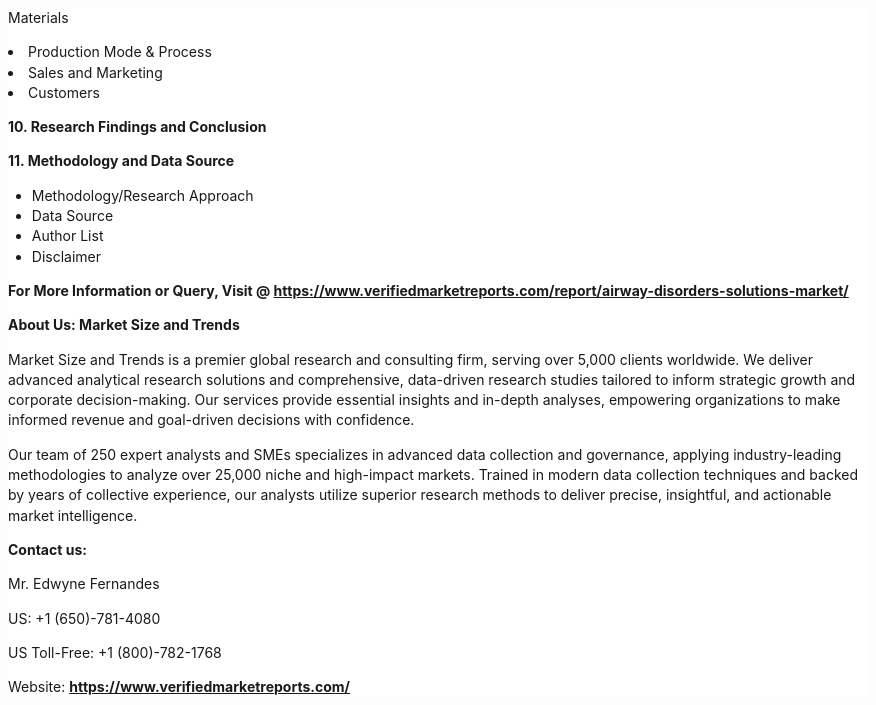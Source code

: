 Materials</li><li>Production Mode &amp; Process</li><li>Sales and Marketing</li><li>Customers</li></ul><p><strong>10. Research Findings and Conclusion</strong></p><p><strong>11. Methodology and Data Source</strong></p><ul><li>Methodology/Research Approach</li><li>Data Source</li><li>Author List</li><li>Disclaimer</li></ul></p><p><strong>For More Information or Query, Visit @ <a href="https://www.verifiedmarketreports.com/report/airway-disorders-solutions-market/">https://www.verifiedmarketreports.com/report/airway-disorders-solutions-market/</a></strong></p><p><strong>About Us: Market Size and Trends</strong></p><p>Market Size and Trends is a premier global research and consulting firm, serving over 5,000 clients worldwide. We deliver advanced analytical research solutions and comprehensive, data-driven research studies tailored to inform strategic growth and corporate decision-making. Our services provide essential insights and in-depth analyses, empowering organizations to make informed revenue and goal-driven decisions with confidence.</p><p>Our team of 250 expert analysts and SMEs specializes in advanced data collection and governance, applying industry-leading methodologies to analyze over 25,000 niche and high-impact markets. Trained in modern data collection techniques and backed by years of collective experience, our analysts utilize superior research methods to deliver precise, insightful, and actionable market intelligence.</p><p><strong>Contact us:</strong></p><p>Mr. Edwyne Fernandes</p><p>US: +1 (650)-781-4080</p><p>US Toll-Free: +1 (800)-782-1768</p><p>Website: <strong><a href="https://www.verifiedmarketreports.com/">https://www.verifiedmarketreports.com/</a></strong></p>
